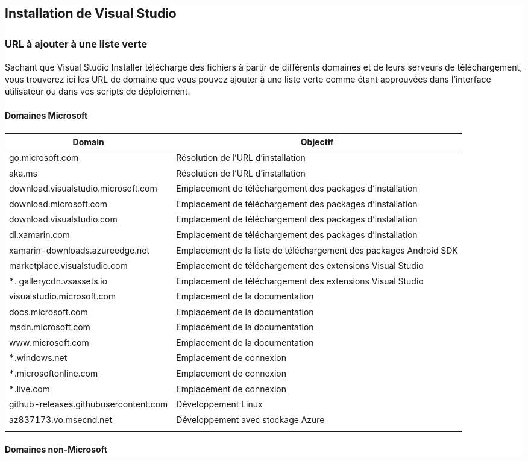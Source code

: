 ## <a name="install-visual-studio"></a>Installation de Visual Studio

### <a name="urls-to-add-to-an-allow-list"></a>URL à ajouter à une liste verte

Sachant que Visual Studio Installer télécharge des fichiers à partir de différents domaines et de leurs serveurs de téléchargement, vous trouverez ici les URL de domaine que vous pouvez ajouter à une liste verte comme étant approuvées dans l’interface utilisateur ou dans vos scripts de déploiement.

#### <a name="microsoft-domains"></a>Domaines Microsoft

| Domain | Objectif |
| - | - |
| go.microsoft.com | Résolution de l’URL d’installation |
| aka.ms | Résolution de l’URL d’installation |
| download.visualstudio.microsoft.com | Emplacement de téléchargement des packages d’installation |
| download.microsoft.com | Emplacement de téléchargement des packages d’installation |
| download.visualstudio.com | Emplacement de téléchargement des packages d’installation |
| dl.xamarin.com | Emplacement de téléchargement des packages d’installation |
| xamarin-downloads.azureedge.net | Emplacement de la liste de téléchargement des packages Android SDK |
| marketplace.visualstudio.com | Emplacement de téléchargement des extensions Visual Studio |
| \*. gallerycdn.vsassets.io  | Emplacement de téléchargement des extensions Visual Studio |
| visualstudio.microsoft.com | Emplacement de la documentation |
| docs.microsoft.com | Emplacement de la documentation |
| msdn.microsoft.com | Emplacement de la documentation |
| www\.microsoft.com | Emplacement de la documentation |
| \*.windows.net | Emplacement de connexion |
| \*.microsoftonline.com | Emplacement de connexion |
| \*.live.com | Emplacement de connexion |
| github-releases.githubusercontent.com | Développement Linux |
| az837173.vo.msecnd.net | Développement avec stockage Azure |
| | |

#### <a name="non-microsoft-domains"></a>Domaines non-Microsoft
